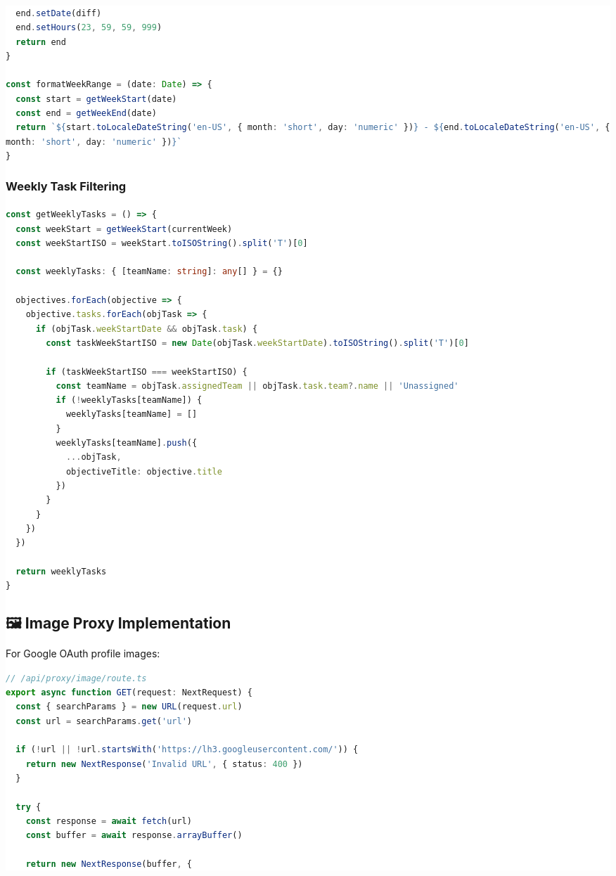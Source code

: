 ```typescript
  end.setDate(diff)
  end.setHours(23, 59, 59, 999)
  return end
}

const formatWeekRange = (date: Date) => {
  const start = getWeekStart(date)
  const end = getWeekEnd(date)
  return `${start.toLocaleDateString('en-US', { month: 'short', day: 'numeric' })} - ${end.toLocaleDateString('en-US', { month: 'short', day: 'numeric' })}`
}
```

### Weekly Task Filtering

```typescript
const getWeeklyTasks = () => {
  const weekStart = getWeekStart(currentWeek)
  const weekStartISO = weekStart.toISOString().split('T')[0]
  
  const weeklyTasks: { [teamName: string]: any[] } = {}
  
  objectives.forEach(objective => {
    objective.tasks.forEach(objTask => {
      if (objTask.weekStartDate && objTask.task) {
        const taskWeekStartISO = new Date(objTask.weekStartDate).toISOString().split('T')[0]
        
        if (taskWeekStartISO === weekStartISO) {
          const teamName = objTask.assignedTeam || objTask.task.team?.name || 'Unassigned'
          if (!weeklyTasks[teamName]) {
            weeklyTasks[teamName] = []
          }
          weeklyTasks[teamName].push({
            ...objTask,
            objectiveTitle: objective.title
          })
        }
      }
    })
  })
  
  return weeklyTasks
}
```

## 🖼 Image Proxy Implementation

For Google OAuth profile images:

```typescript
// /api/proxy/image/route.ts
export async function GET(request: NextRequest) {
  const { searchParams } = new URL(request.url)
  const url = searchParams.get('url')
  
  if (!url || !url.startsWith('https://lh3.googleusercontent.com/')) {
    return new NextResponse('Invalid URL', { status: 400 })
  }
  
  try {
    const response = await fetch(url)
    const buffer = await response.arrayBuffer()
    
    return new NextResponse(buffer, {
```